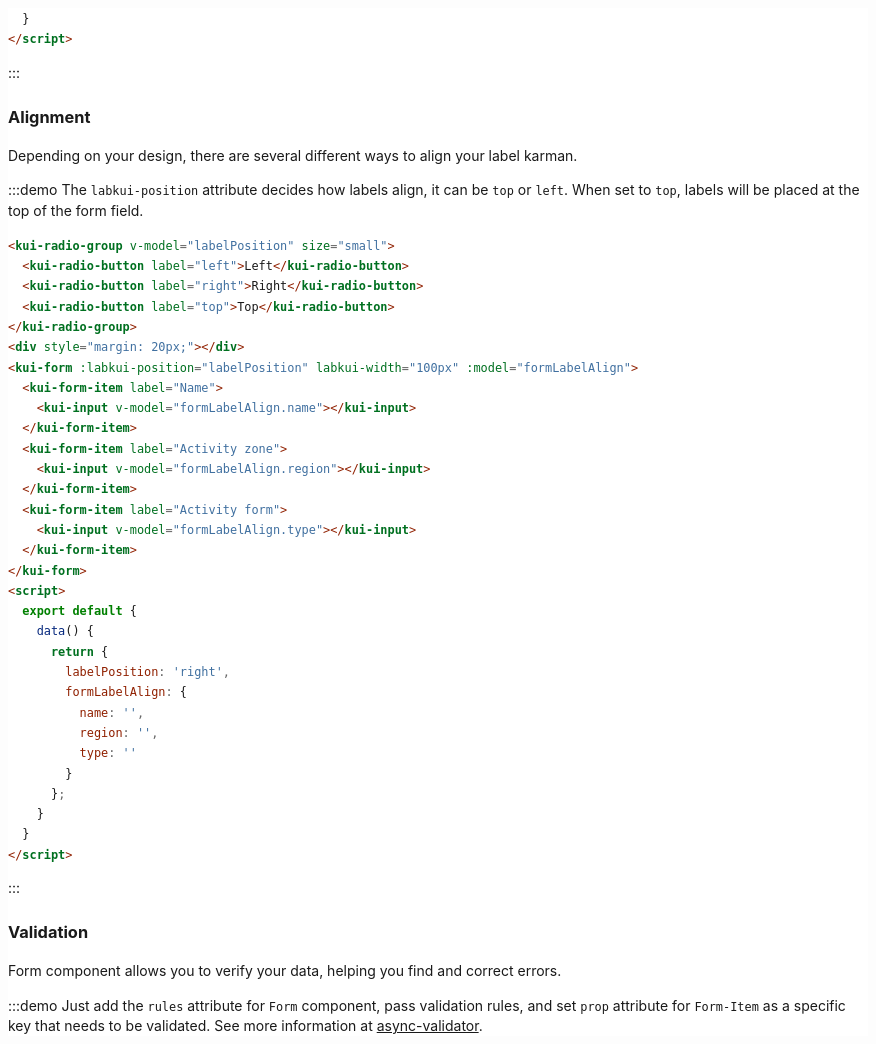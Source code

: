 ```html
  }
</script>
```
:::

### Alignment

Depending on your design, there are several different ways to align your label karman.

:::demo The `labkui-position` attribute decides how labels align, it can be `top` or `left`. When set to `top`, labels will be placed at the top of the form field.

```html
<kui-radio-group v-model="labelPosition" size="small">
  <kui-radio-button label="left">Left</kui-radio-button>
  <kui-radio-button label="right">Right</kui-radio-button>
  <kui-radio-button label="top">Top</kui-radio-button>
</kui-radio-group>
<div style="margin: 20px;"></div>
<kui-form :labkui-position="labelPosition" labkui-width="100px" :model="formLabelAlign">
  <kui-form-item label="Name">
    <kui-input v-model="formLabelAlign.name"></kui-input>
  </kui-form-item>
  <kui-form-item label="Activity zone">
    <kui-input v-model="formLabelAlign.region"></kui-input>
  </kui-form-item>
  <kui-form-item label="Activity form">
    <kui-input v-model="formLabelAlign.type"></kui-input>
  </kui-form-item>
</kui-form>
<script>
  export default {
    data() {
      return {
        labelPosition: 'right',
        formLabelAlign: {
          name: '',
          region: '',
          type: ''
        }
      };
    }
  }
</script>
```
:::

### Validation

Form component allows you to verify your data, helping you find and correct errors.

:::demo Just add the `rules` attribute for `Form` component, pass validation rules, and set `prop` attribute for `Form-Item` as a specific key that needs to be validated. See more information at [async-validator](https://github.com/yiminghe/async-validator).
